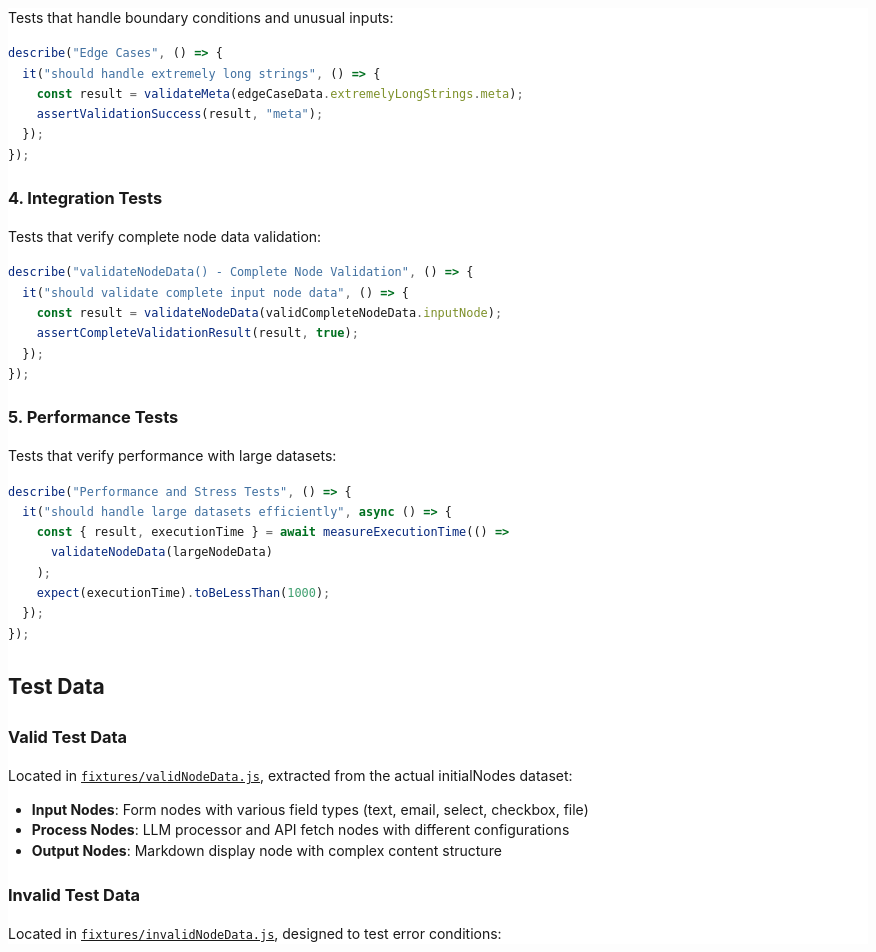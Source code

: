 Tests that handle boundary conditions and unusual inputs:

```javascript
describe("Edge Cases", () => {
  it("should handle extremely long strings", () => {
    const result = validateMeta(edgeCaseData.extremelyLongStrings.meta);
    assertValidationSuccess(result, "meta");
  });
});
```

### 4. Integration Tests

Tests that verify complete node data validation:

```javascript
describe("validateNodeData() - Complete Node Validation", () => {
  it("should validate complete input node data", () => {
    const result = validateNodeData(validCompleteNodeData.inputNode);
    assertCompleteValidationResult(result, true);
  });
});
```

### 5. Performance Tests

Tests that verify performance with large datasets:

```javascript
describe("Performance and Stress Tests", () => {
  it("should handle large datasets efficiently", async () => {
    const { result, executionTime } = await measureExecutionTime(() =>
      validateNodeData(largeNodeData)
    );
    expect(executionTime).toBeLessThan(1000);
  });
});
```

## Test Data

### Valid Test Data

Located in [`fixtures/validNodeData.js`](fixtures/validNodeData.js), extracted from the actual initialNodes dataset:

- **Input Nodes**: Form nodes with various field types (text, email, select, checkbox, file)
- **Process Nodes**: LLM processor and API fetch nodes with different configurations
- **Output Nodes**: Markdown display node with complex content structure

### Invalid Test Data

Located in [`fixtures/invalidNodeData.js`](fixtures/invalidNodeData.js), designed to test error conditions:

